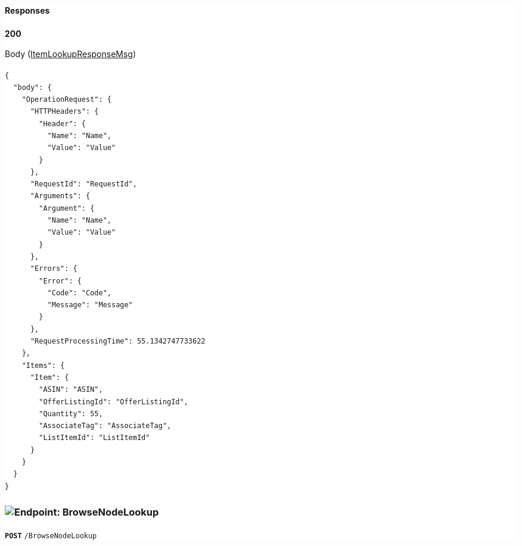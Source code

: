 ``` 
``` 

#### Responses
**200** 


Body ([ItemLookupResponseMsg](#item_lookup_response_msg)) 
```
{
  "body": {
    "OperationRequest": {
      "HTTPHeaders": {
        "Header": {
          "Name": "Name",
          "Value": "Value"
        }
      },
      "RequestId": "RequestId",
      "Arguments": {
        "Argument": {
          "Name": "Name",
          "Value": "Value"
        }
      },
      "Errors": {
        "Error": {
          "Code": "Code",
          "Message": "Message"
        }
      },
      "RequestProcessingTime": 55.1342747733622
    },
    "Items": {
      "Item": {
        "ASIN": "ASIN",
        "OfferListingId": "OfferListingId",
        "Quantity": 55,
        "AssociateTag": "AssociateTag",
        "ListItemId": "ListItemId"
      }
    }
  }
}
```


### <a name="browse_node_lookup"></a>![Endpoint: ](https://apidocs.io/img/method.png "BrowseNodeLookup") BrowseNodeLookup


**`POST`** `/BrowseNodeLookup`
